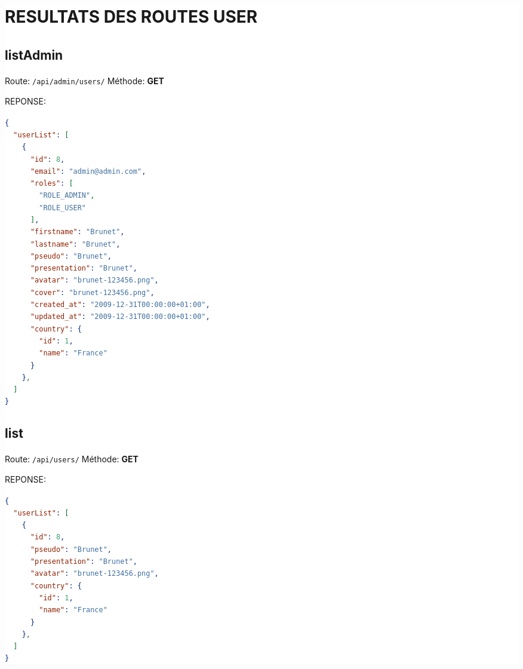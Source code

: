 # RESULTATS DES ROUTES USER

## listAdmin

Route: `/api/admin/users/`
Méthode: **GET**

REPONSE:

```json
{
  "userList": [
    {
      "id": 8,
      "email": "admin@admin.com",
      "roles": [
        "ROLE_ADMIN",
        "ROLE_USER"
      ],
      "firstname": "Brunet",
      "lastname": "Brunet",
      "pseudo": "Brunet",
      "presentation": "Brunet",
      "avatar": "brunet-123456.png",
      "cover": "brunet-123456.png",
      "created_at": "2009-12-31T00:00:00+01:00",
      "updated_at": "2009-12-31T00:00:00+01:00",
      "country": {
        "id": 1,
        "name": "France"
      }
    },
  ]
}
```

## list

Route: `/api/users/`
Méthode: **GET**

REPONSE:

```json
{
  "userList": [
    {
      "id": 8,
      "pseudo": "Brunet",
      "presentation": "Brunet",
      "avatar": "brunet-123456.png",
      "country": {
        "id": 1,
        "name": "France"
      }
    },
  ]
}
```
